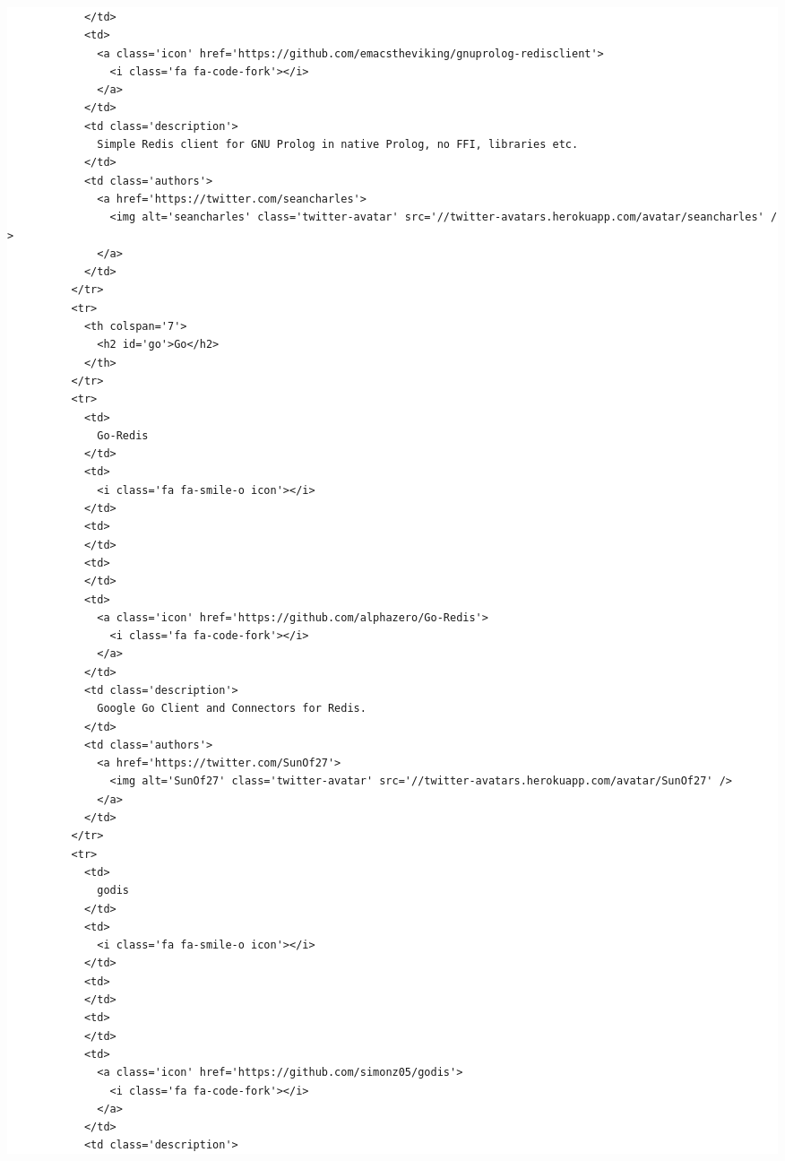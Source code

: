                 </td>
                <td>
                  <a class='icon' href='https://github.com/emacstheviking/gnuprolog-redisclient'>
                    <i class='fa fa-code-fork'></i>
                  </a>
                </td>
                <td class='description'>
                  Simple Redis client for GNU Prolog in native Prolog, no FFI, libraries etc.
                </td>
                <td class='authors'>
                  <a href='https://twitter.com/seancharles'>
                    <img alt='seancharles' class='twitter-avatar' src='//twitter-avatars.herokuapp.com/avatar/seancharles' />
                  </a>
                </td>
              </tr>
              <tr>
                <th colspan='7'>
                  <h2 id='go'>Go</h2>
                </th>
              </tr>
              <tr>
                <td>
                  Go-Redis
                </td>
                <td>
                  <i class='fa fa-smile-o icon'></i>
                </td>
                <td>
                </td>
                <td>
                </td>
                <td>
                  <a class='icon' href='https://github.com/alphazero/Go-Redis'>
                    <i class='fa fa-code-fork'></i>
                  </a>
                </td>
                <td class='description'>
                  Google Go Client and Connectors for Redis.
                </td>
                <td class='authors'>
                  <a href='https://twitter.com/SunOf27'>
                    <img alt='SunOf27' class='twitter-avatar' src='//twitter-avatars.herokuapp.com/avatar/SunOf27' />
                  </a>
                </td>
              </tr>
              <tr>
                <td>
                  godis
                </td>
                <td>
                  <i class='fa fa-smile-o icon'></i>
                </td>
                <td>
                </td>
                <td>
                </td>
                <td>
                  <a class='icon' href='https://github.com/simonz05/godis'>
                    <i class='fa fa-code-fork'></i>
                  </a>
                </td>
                <td class='description'>